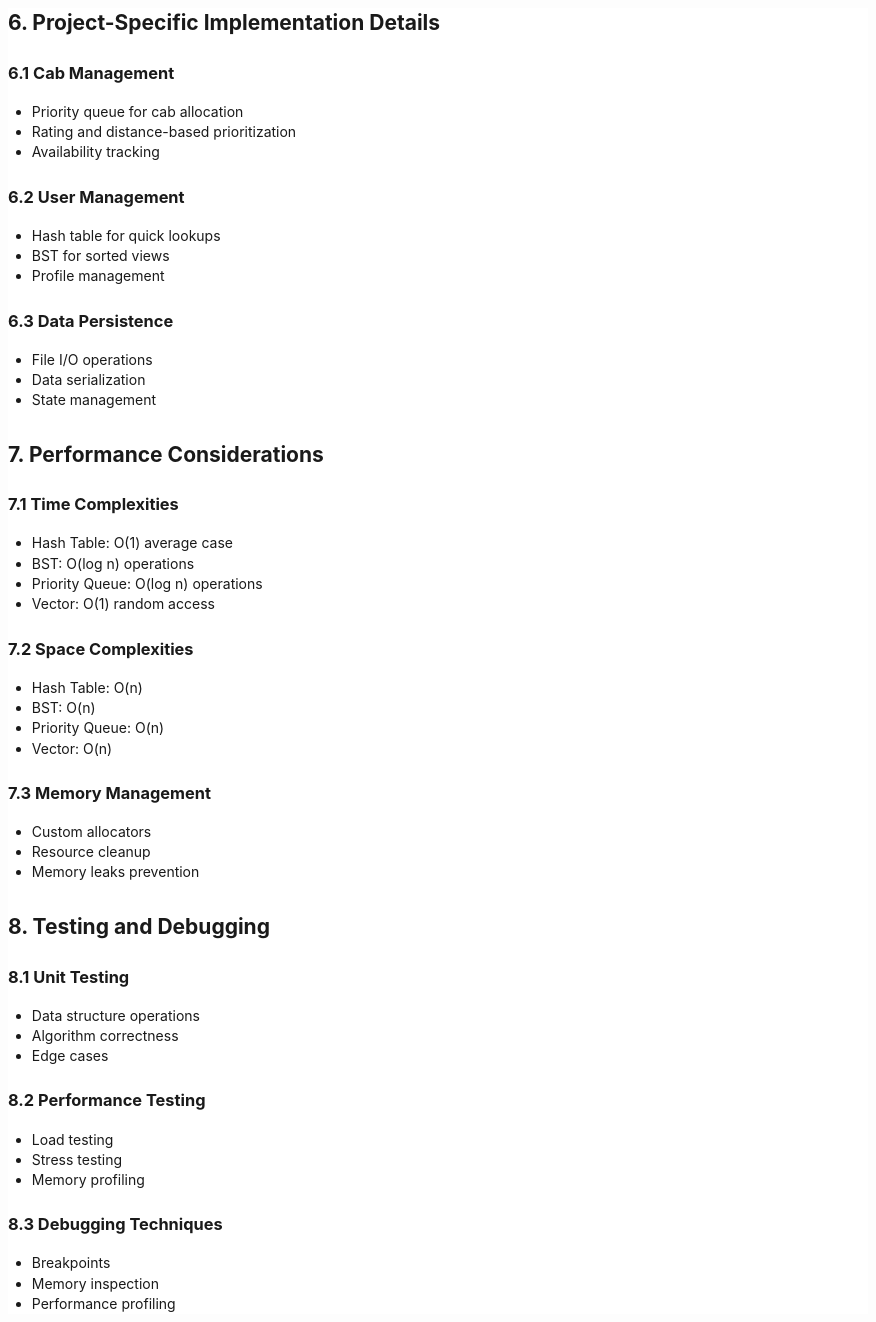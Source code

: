 ## 6. Project-Specific Implementation Details

### 6.1 Cab Management
- Priority queue for cab allocation
- Rating and distance-based prioritization
- Availability tracking

### 6.2 User Management
- Hash table for quick lookups
- BST for sorted views
- Profile management

### 6.3 Data Persistence
- File I/O operations
- Data serialization
- State management

## 7. Performance Considerations

### 7.1 Time Complexities
- Hash Table: O(1) average case
- BST: O(log n) operations
- Priority Queue: O(log n) operations
- Vector: O(1) random access

### 7.2 Space Complexities
- Hash Table: O(n)
- BST: O(n)
- Priority Queue: O(n)
- Vector: O(n)

### 7.3 Memory Management
- Custom allocators
- Resource cleanup
- Memory leaks prevention

## 8. Testing and Debugging

### 8.1 Unit Testing
- Data structure operations
- Algorithm correctness
- Edge cases

### 8.2 Performance Testing
- Load testing
- Stress testing
- Memory profiling

### 8.3 Debugging Techniques
- Breakpoints
- Memory inspection
- Performance profiling 